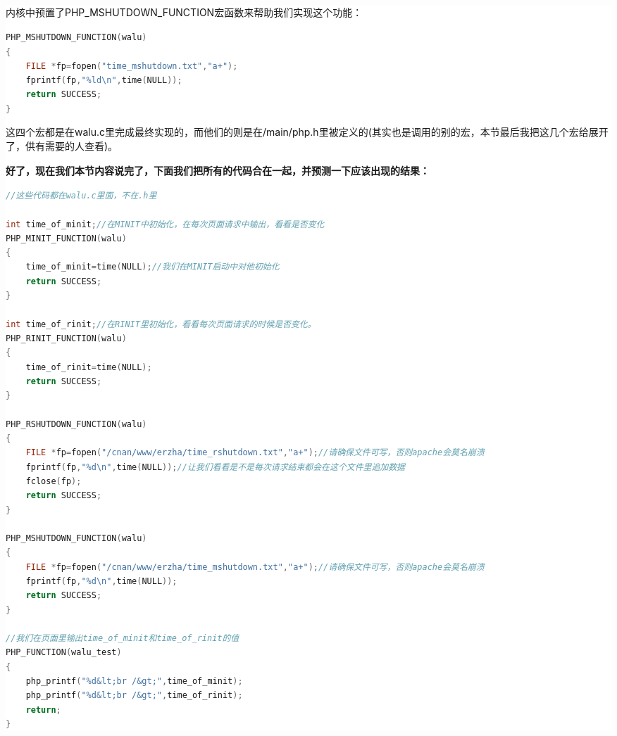 内核中预置了PHP_MSHUTDOWN_FUNCTION宏函数来帮助我们实现这个功能：

````c
PHP_MSHUTDOWN_FUNCTION(walu)
{
	FILE *fp=fopen("time_mshutdown.txt","a+");
	fprintf(fp,"%ld\n",time(NULL));
	return SUCCESS;
}

````
这四个宏都是在walu.c里完成最终实现的，而他们的则是在/main/php.h里被定义的(其实也是调用的别的宏，本节最后我把这几个宏给展开了，供有需要的人查看)。

**好了，现在我们本节内容说完了，下面我们把所有的代码合在一起，并预测一下应该出现的结果：**
````c
//这些代码都在walu.c里面，不在.h里

int time_of_minit;//在MINIT中初始化，在每次页面请求中输出，看看是否变化
PHP_MINIT_FUNCTION(walu)
{
	time_of_minit=time(NULL);//我们在MINIT启动中对他初始化
	return SUCCESS;
}

int time_of_rinit;//在RINIT里初始化，看看每次页面请求的时候是否变化。
PHP_RINIT_FUNCTION(walu)
{
	time_of_rinit=time(NULL);
	return SUCCESS;
}

PHP_RSHUTDOWN_FUNCTION(walu)
{
	FILE *fp=fopen("/cnan/www/erzha/time_rshutdown.txt","a+");//请确保文件可写，否则apache会莫名崩溃
	fprintf(fp,"%d\n",time(NULL));//让我们看看是不是每次请求结束都会在这个文件里追加数据
	fclose(fp);
	return SUCCESS;
}

PHP_MSHUTDOWN_FUNCTION(walu)
{
	FILE *fp=fopen("/cnan/www/erzha/time_mshutdown.txt","a+");//请确保文件可写，否则apache会莫名崩溃
	fprintf(fp,"%d\n",time(NULL));
	return SUCCESS;
}

//我们在页面里输出time_of_minit和time_of_rinit的值
PHP_FUNCTION(walu_test)
{
	php_printf("%d&lt;br /&gt;",time_of_minit);
	php_printf("%d&lt;br /&gt;",time_of_rinit);
	return;
}


````

